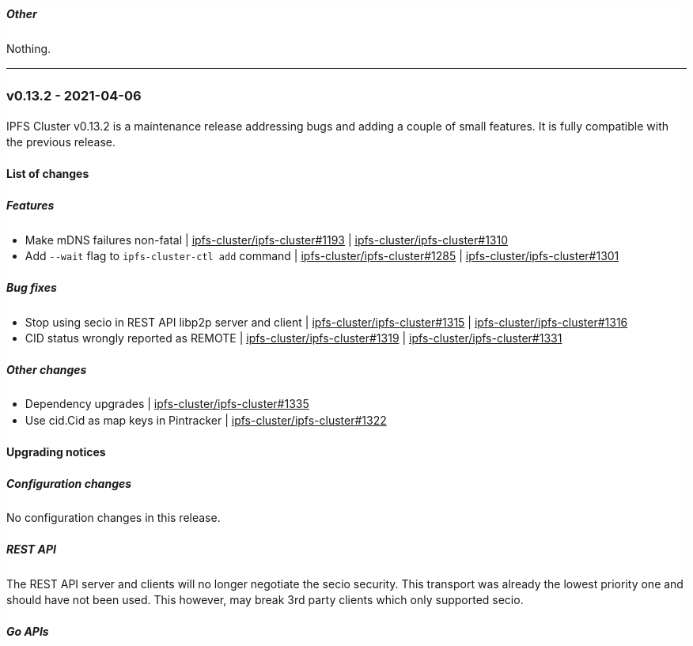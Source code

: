 ##### Other

Nothing.



---

### v0.13.2 - 2021-04-06

IPFS Cluster v0.13.2 is a maintenance release addressing bugs and adding a
couple of small features. It is fully compatible with the previous release.

#### List of changes

##### Features

* Make mDNS failures non-fatal | [ipfs-cluster/ipfs-cluster#1193](https://github.com/lubanproj/ipfs-cluster/issues/1193) | [ipfs-cluster/ipfs-cluster#1310](https://github.com/lubanproj/ipfs-cluster/issues/1310)
* Add `--wait` flag to `ipfs-cluster-ctl add` command | [ipfs-cluster/ipfs-cluster#1285](https://github.com/lubanproj/ipfs-cluster/issues/1285) | [ipfs-cluster/ipfs-cluster#1301](https://github.com/lubanproj/ipfs-cluster/issues/1301)

##### Bug fixes

* Stop using secio in REST API libp2p server and client | [ipfs-cluster/ipfs-cluster#1315](https://github.com/lubanproj/ipfs-cluster/issues/1315) | [ipfs-cluster/ipfs-cluster#1316](https://github.com/lubanproj/ipfs-cluster/issues/1316)
* CID status wrongly reported as REMOTE | [ipfs-cluster/ipfs-cluster#1319](https://github.com/lubanproj/ipfs-cluster/issues/1319) | [ipfs-cluster/ipfs-cluster#1331](https://github.com/lubanproj/ipfs-cluster/issues/1331)


##### Other changes

* Dependency upgrades | [ipfs-cluster/ipfs-cluster#1335](https://github.com/lubanproj/ipfs-cluster/issues/1335)
* Use cid.Cid as map keys in Pintracker | [ipfs-cluster/ipfs-cluster#1322](https://github.com/lubanproj/ipfs-cluster/issues/1322)

#### Upgrading notices

##### Configuration changes

No configuration changes in this release.

##### REST API

The REST API server and clients will no longer negotiate the secio
security. This transport was already the lowest priority one and should have
not been used. This however, may break 3rd party clients which only supported
secio.


##### Go APIs
